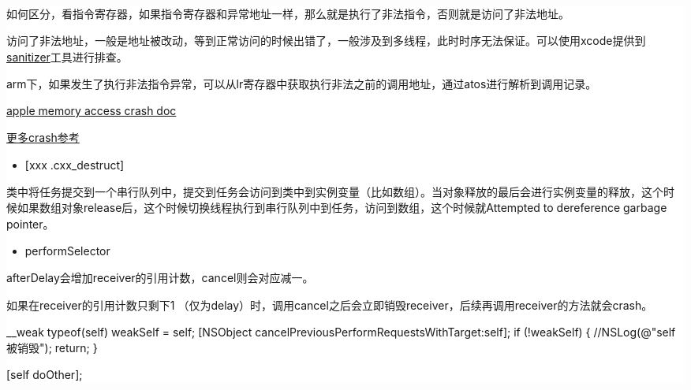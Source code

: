 如何区分，看指令寄存器，如果指令寄存器和异常地址一样，那么就是执行了非法指令，否则就是访问了非法地址。

访问了非法地址，一般是地址被改动，等到正常访问的时候出错了，一般涉及到多线程，此时时序无法保证。可以使用xcode提供到[sanitizer](https://developer.apple.com/documentation/xcode/diagnosing-memory-thread-and-crash-issues-early)工具进行排查。

arm下，如果发生了执行非法指令异常，可以从lr寄存器中获取执行非法之前的调用地址，通过atos进行解析到调用记录。

[apple memory access crash doc](https://developer.apple.com/documentation/xcode/investigating-memory-access-crashes)

[更多crash参考](https://www.jianshu.com/p/14ad9353fac1)

- [xxx .cxx_destruct]

类中将任务提交到一个串行队列中，提交到任务会访问到类中到实例变量（比如数组）。当对象释放的最后会进行实例变量的释放，这个时候如果数组对象release后，这个时候切换线程执行到串行队列中到任务，访问到数组，这个时候就Attempted to dereference garbage pointer。

- performSelector

afterDelay会增加receiver的引用计数，cancel则会对应减一。

如果在receiver的引用计数只剩下1 （仅为delay）时，调用cancel之后会立即销毁receiver，后续再调用receiver的方法就会crash。

__weak typeof(self) weakSelf = self;
[NSObject cancelPreviousPerformRequestsWithTarget:self];
if (!weakSelf)
{
//NSLog(@"self被销毁");
    return;
}

[self doOther];



